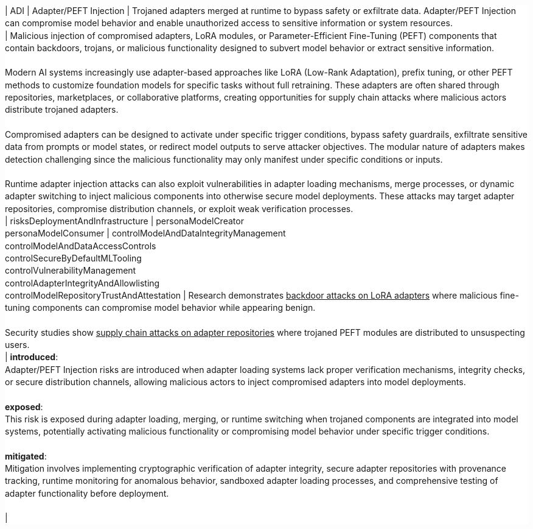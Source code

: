| ADI  | Adapter/PEFT Injection                 | Trojaned adapters merged at runtime to bypass safety or exfiltrate data. Adapter/PEFT Injection can compromise model behavior and enable unauthorized access to sensitive information or system resources.<br>                        | Malicious injection of compromised adapters, LoRA modules, or Parameter-Efficient Fine-Tuning (PEFT) components that contain backdoors, trojans, or malicious functionality designed to subvert model behavior or extract sensitive information.<br><br> Modern AI systems increasingly use adapter-based approaches like LoRA (Low-Rank Adaptation), prefix tuning, or other PEFT methods to customize foundation models for specific tasks without full retraining. These adapters are often shared through repositories, marketplaces, or collaborative platforms, creating opportunities for supply chain attacks where malicious actors distribute trojaned adapters.<br><br> Compromised adapters can be designed to activate under specific trigger conditions, bypass safety guardrails, exfiltrate sensitive data from prompts or model states, or redirect model outputs to serve attacker objectives. The modular nature of adapters makes detection challenging since the malicious functionality may only manifest under specific conditions or inputs.<br><br> Runtime adapter injection attacks can also exploit vulnerabilities in adapter loading mechanisms, merge processes, or dynamic adapter switching to inject malicious components into otherwise secure model deployments. These attacks may target adapter repositories, compromise distribution channels, or exploit weak verification processes.<br>                                                                                                                                                                                                                                                                                                                                                                                                                                                                                                                                                                                                                                                                                                                                                                                                                                                                                                                                                                                                                                                                                                                                                                                                                                                                                                                                                                                                                                                                                                                                                                                                                                                                                                                                                                                                                                                                                                                                                                | risksDeploymentAndInfrastructure | personaModelCreator<br> personaModelConsumer | controlModelAndDataIntegrityManagement<br> controlModelAndDataAccessControls<br> controlSecureByDefaultMLTooling<br> controlVulnerabilityManagement<br> controlAdapterIntegrityAndAllowlisting<br> controlModelRepositoryTrustAndAttestation                                                                                       | Research demonstrates <a href="https://arxiv.org/abs/2311.03262" target="_blank" rel="noopener">backdoor attacks on LoRA adapters</a> where malicious fine-tuning components can compromise model behavior while appearing benign.<br><br> Security studies show <a href="https://arxiv.org/abs/2401.13025" target="_blank" rel="noopener">supply chain attacks on adapter repositories</a> where trojaned PEFT modules are distributed to unsuspecting users.<br>                                                                                                                                                                                                                                                                                                                              | **introduced**:<br> Adapter/PEFT Injection risks are introduced when adapter loading systems lack proper verification mechanisms, integrity checks, or secure distribution channels, allowing malicious actors to inject compromised adapters into model deployments.<br><br>**exposed**:<br> This risk is exposed during adapter loading, merging, or runtime switching when trojaned components are integrated into model systems, potentially activating malicious functionality or compromising model behavior under specific trigger conditions.<br><br>**mitigated**:<br> Mitigation involves implementing cryptographic verification of adapter integrity, secure adapter repositories with provenance tracking, runtime monitoring for anomalous behavior, sandboxed adapter loading processes, and comprehensive testing of adapter functionality before deployment.<br><br>                                                                 |